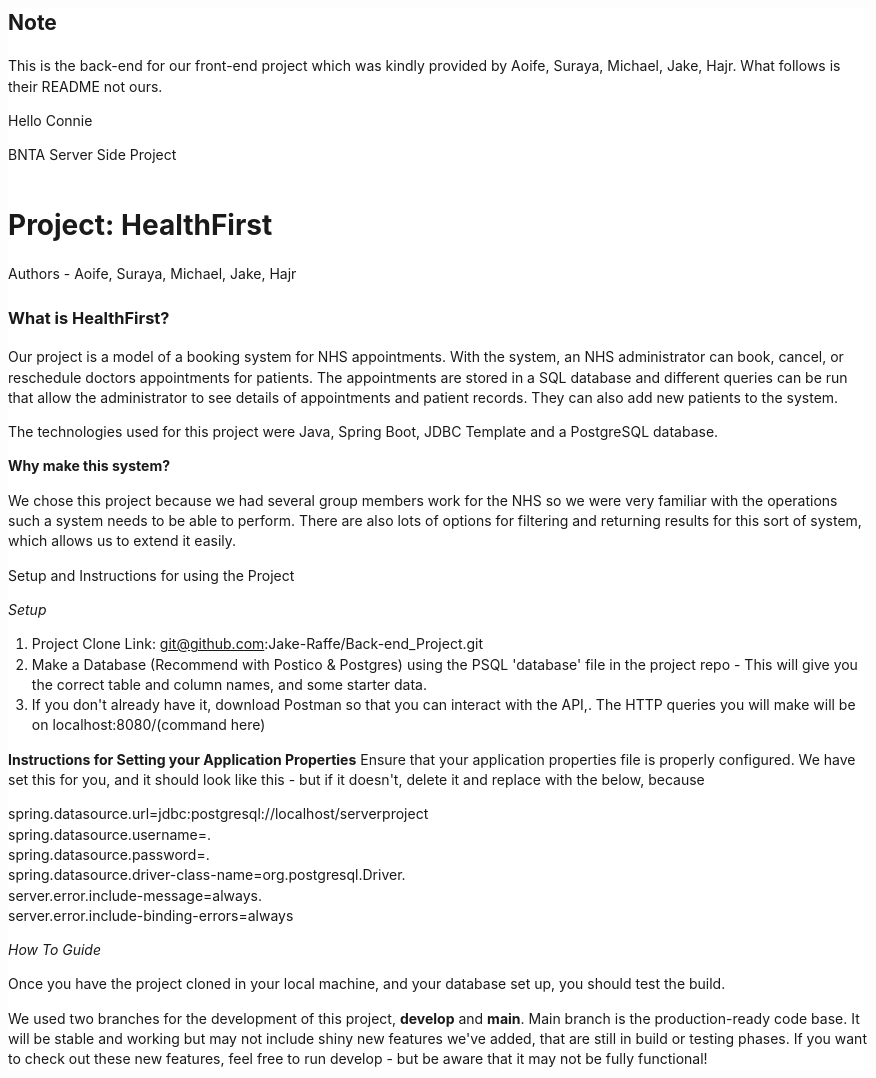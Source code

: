 ## Note
This is the back-end for our front-end project which was kindly provided by
Aoife, Suraya, Michael, Jake, Hajr. What follows is their README not ours.

Hello Connie

BNTA Server Side Project 

<h1>Project: HealthFirst</h1>

Authors - Aoife, Suraya, Michael, Jake, Hajr 

<h3>What is HealthFirst?</h3>

Our project is a model of a booking system for NHS appointments. With the system, an NHS administrator can book, cancel, or reschedule doctors appointments for patients. The appointments are stored in a SQL database and different queries can be run that allow the administrator to see details of appointments and patient records. They can also add new patients to the system.

The technologies used for this project were Java, Spring Boot, JDBC Template and a PostgreSQL database.

<b>Why make this system?</b>

We chose this project because we had several group members work for the NHS so we were very familiar with the operations such a system needs to be able to perform. 
There are also lots of options for filtering and returning results for this sort of system, which allows us to extend it easily. 

Setup and Instructions for using the Project

<i>Setup</i>

1. Project Clone Link: git@github.com:Jake-Raffe/Back-end_Project.git
2. Make a Database (Recommend with Postico & Postgres) using the PSQL 'database' file in the project repo - This will give you the correct table and column names, and some starter data. 
3. If you don't already have it, download Postman so that you can interact with the API,. The HTTP queries you will make will be on localhost:8080/(command here)

<b>Instructions for Setting your Application Properties</b>
Ensure that your application properties file is properly configured. We have set this for you, and it should look like this - but if it doesn't, delete it and replace with the below, because

</b>
spring.datasource.url=jdbc:postgresql://localhost/serverproject <br>
spring.datasource.username=.  <br>
spring.datasource.password=.  <br>
spring.datasource.driver-class-name=org.postgresql.Driver. <br>
server.error.include-message=always. <br>
server.error.include-binding-errors=always <br>
</b>

<i>How To Guide </i>

Once you have the project cloned in your local machine, and your database set up, you should test the build. 

We used two branches for the development of this project, <b>develop</b> and <b>main</b>. Main branch is the production-ready code base. It will be stable and working but may not include shiny new features we've added, that are still in build or testing phases. If you want to check out these new features, feel free to run develop - but be aware that it may not be fully functional! 
